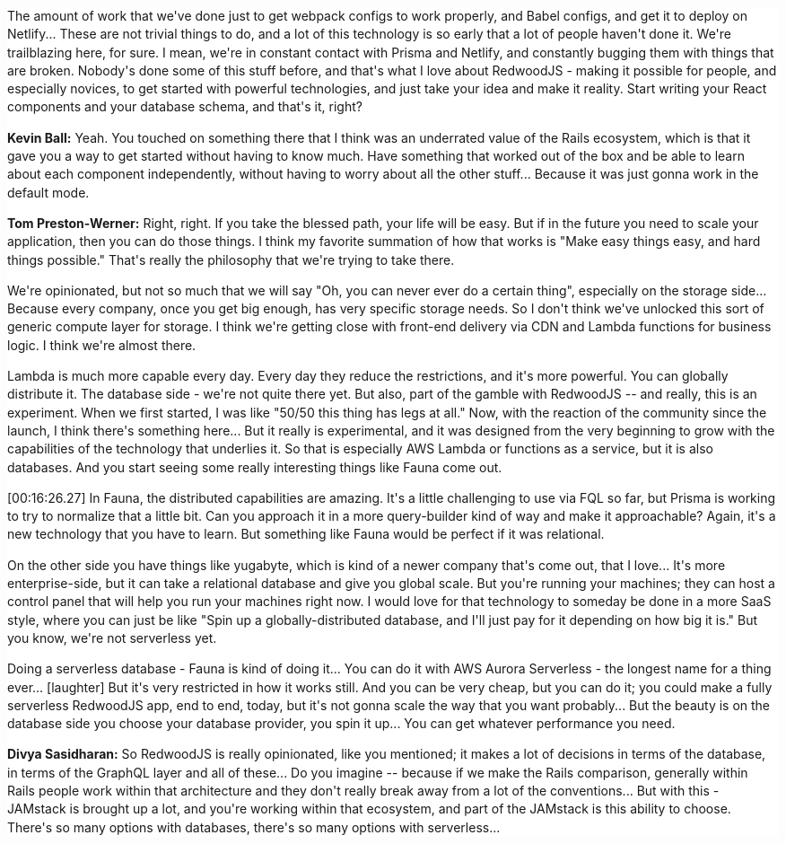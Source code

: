 The amount of work that we've done just to get webpack configs to work properly, and Babel configs, and get it to deploy on Netlify... These are not trivial things to do, and a lot of this technology is so early that a lot of people haven't done it. We're trailblazing here, for sure. I mean, we're in constant contact with Prisma and Netlify, and constantly bugging them with things that are broken. Nobody's done some of this stuff before, and that's what I love about RedwoodJS - making it possible for people, and especially novices, to get started with powerful technologies, and just take your idea and make it reality. Start writing your React components and your database schema, and that's it, right?

**Kevin Ball:** Yeah. You touched on something there that I think was an underrated value of the Rails ecosystem, which is that it gave you a way to get started without having to know much. Have something that worked out of the box and be able to learn about each component independently, without having to worry about all the other stuff... Because it was just gonna work in the default mode.

**Tom Preston-Werner:** Right, right. If you take the blessed path, your life will be easy. But if in the future you need to scale your application, then you can do those things. I think my favorite summation of how that works is "Make easy things easy, and hard things possible." That's really the philosophy that we're trying to take there.

We're opinionated, but not so much that we will say "Oh, you can never ever do a certain thing", especially on the storage side... Because every company, once you get big enough, has very specific storage needs. So I don't think we've unlocked this sort of generic compute layer for storage. I think we're getting close with front-end delivery via CDN and Lambda functions for business logic. I think we're almost there.

Lambda is much more capable every day. Every day they reduce the restrictions, and it's more powerful. You can globally distribute it. The database side - we're not quite there yet. But also, part of the gamble with RedwoodJS -- and really, this is an experiment. When we first started, I was like "50/50 this thing has legs at all." Now, with the reaction of the community since the launch, I think there's something here... But it really is experimental, and it was designed from the very beginning to grow with the capabilities of the technology that underlies it. So that is especially AWS Lambda or functions as a service, but it is also databases. And you start seeing some really interesting things like Fauna come out.

\[00:16:26.27\] In Fauna, the distributed capabilities are amazing. It's a little challenging to use via FQL so far, but Prisma is working to try to normalize that a little bit. Can you approach it in a more query-builder kind of way and make it approachable? Again, it's a new technology that you have to learn. But something like Fauna would be perfect if it was relational.

On the other side you have things like yugabyte, which is kind of a newer company that's come out, that I love... It's more enterprise-side, but it can take a relational database and give you global scale. But you're running your machines; they can host a control panel that will help you run your machines right now. I would love for that technology to someday be done in a more SaaS style, where you can just be like "Spin up a globally-distributed database, and I'll just pay for it depending on how big it is." But you know, we're not serverless yet.

Doing a serverless database - Fauna is kind of doing it... You can do it with AWS Aurora Serverless - the longest name for a thing ever... \[laughter\] But it's very restricted in how it works still. And you can be very cheap, but you can do it; you could make a fully serverless RedwoodJS app, end to end, today, but it's not gonna scale the way that you want probably... But the beauty is on the database side you choose your database provider, you spin it up... You can get whatever performance you need.

**Divya Sasidharan:** So RedwoodJS is really opinionated, like you mentioned; it makes a lot of decisions in terms of the database, in terms of the GraphQL layer and all of these... Do you imagine -- because if we make the Rails comparison, generally within Rails people work within that architecture and they don't really break away from a lot of the conventions... But with this - JAMstack is brought up a lot, and you're working within that ecosystem, and part of the JAMstack is this ability to choose. There's so many options with databases, there's so many options with serverless...

